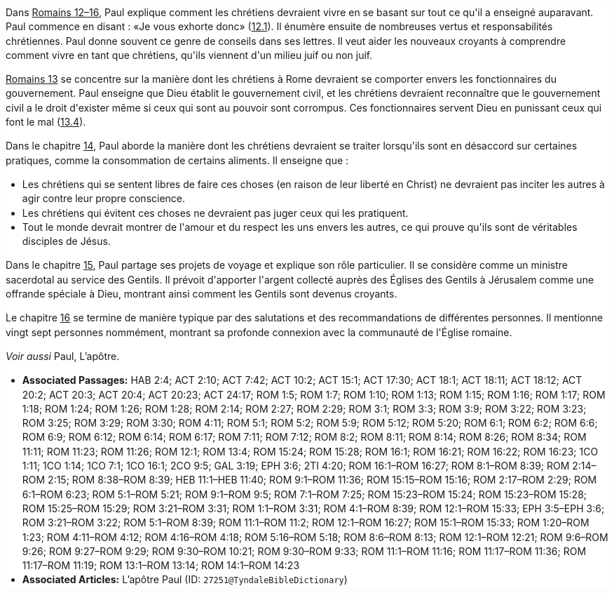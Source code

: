 Dans [Romains 12–16](https://ref.ly/Rom12:1-Rom16:27), Paul explique comment les chrétiens devraient vivre en se basant sur tout ce qu'il a enseigné auparavant. Paul commence en disant : «Je vous exhorte donc» ([12\.1](https://ref.ly/Rom12:1)). Il énumère ensuite de nombreuses vertus et responsabilités chrétiennes. Paul donne souvent ce genre de conseils dans ses lettres. Il veut aider les nouveaux croyants à comprendre comment vivre en tant que chrétiens, qu'ils viennent d'un milieu juif ou non juif.

[Romains 13](https://ref.ly/Rom13:1-Rom13:14) se concentre sur la manière dont les chrétiens à Rome devraient se comporter envers les fonctionnaires du gouvernement. Paul enseigne que Dieu établit le gouvernement civil, et les chrétiens devraient reconnaître que le gouvernement civil a le droit d'exister même si ceux qui sont au pouvoir sont corrompus. Ces fonctionnaires servent Dieu en punissant ceux qui font le mal ([13\.4](https://ref.ly/Rom13:4)).

Dans le chapitre [14](https://ref.ly/Rom14:1-Rom14:23), Paul aborde la manière dont les chrétiens devraient se traiter lorsqu'ils sont en désaccord sur certaines pratiques, comme la consommation de certains aliments. Il enseigne que :

* Les chrétiens qui se sentent libres de faire ces choses (en raison de leur liberté en Christ) ne devraient pas inciter les autres à agir contre leur propre conscience.
* Les chrétiens qui évitent ces choses ne devraient pas juger ceux qui les pratiquent.
* Tout le monde devrait montrer de l'amour et du respect les uns envers les autres, ce qui prouve qu'ils sont de véritables disciples de Jésus.

Dans le chapitre [15](https://ref.ly/Rom15:1-Rom15:33), Paul partage ses projets de voyage et explique son rôle particulier. Il se considère comme un ministre sacerdotal au service des Gentils. Il prévoit d'apporter l'argent collecté auprès des Églises des Gentils à Jérusalem comme une offrande spéciale à Dieu, montrant ainsi comment les Gentils sont devenus croyants.

Le chapitre [16](https://ref.ly/Rom16:1-Rom16:27) se termine de manière typique par des salutations et des recommandations de différentes personnes. Il mentionne vingt sept personnes nommément, montrant sa profonde connexion avec la communauté de l'Église romaine.

*Voir aussi* Paul, L’apôtre.

* **Associated Passages:** HAB 2:4; ACT 2:10; ACT 7:42; ACT 10:2; ACT 15:1; ACT 17:30; ACT 18:1; ACT 18:11; ACT 18:12; ACT 20:2; ACT 20:3; ACT 20:4; ACT 20:23; ACT 24:17; ROM 1:5; ROM 1:7; ROM 1:10; ROM 1:13; ROM 1:15; ROM 1:16; ROM 1:17; ROM 1:18; ROM 1:24; ROM 1:26; ROM 1:28; ROM 2:14; ROM 2:27; ROM 2:29; ROM 3:1; ROM 3:3; ROM 3:9; ROM 3:22; ROM 3:23; ROM 3:25; ROM 3:29; ROM 3:30; ROM 4:11; ROM 5:1; ROM 5:2; ROM 5:9; ROM 5:12; ROM 5:20; ROM 6:1; ROM 6:2; ROM 6:6; ROM 6:9; ROM 6:12; ROM 6:14; ROM 6:17; ROM 7:11; ROM 7:12; ROM 8:2; ROM 8:11; ROM 8:14; ROM 8:26; ROM 8:34; ROM 11:11; ROM 11:23; ROM 11:26; ROM 12:1; ROM 13:4; ROM 15:24; ROM 15:28; ROM 16:1; ROM 16:21; ROM 16:22; ROM 16:23; 1CO 1:11; 1CO 1:14; 1CO 7:1; 1CO 16:1; 2CO 9:5; GAL 3:19; EPH 3:6; 2TI 4:20; ROM 16:1–ROM 16:27; ROM 8:1–ROM 8:39; ROM 2:14–ROM 2:15; ROM 8:38–ROM 8:39; HEB 11:1–HEB 11:40; ROM 9:1–ROM 11:36; ROM 15:15–ROM 15:16; ROM 2:17–ROM 2:29; ROM 6:1–ROM 6:23; ROM 5:1–ROM 5:21; ROM 9:1–ROM 9:5; ROM 7:1–ROM 7:25; ROM 15:23–ROM 15:24; ROM 15:23–ROM 15:28; ROM 15:25–ROM 15:29; ROM 3:21–ROM 3:31; ROM 1:1–ROM 3:31; ROM 4:1–ROM 8:39; ROM 12:1–ROM 15:33; EPH 3:5–EPH 3:6; ROM 3:21–ROM 3:22; ROM 5:1–ROM 8:39; ROM 11:1–ROM 11:2; ROM 12:1–ROM 16:27; ROM 15:1–ROM 15:33; ROM 1:20–ROM 1:23; ROM 4:11–ROM 4:12; ROM 4:16–ROM 4:18; ROM 5:16–ROM 5:18; ROM 8:6–ROM 8:13; ROM 12:1–ROM 12:21; ROM 9:6–ROM 9:26; ROM 9:27–ROM 9:29; ROM 9:30–ROM 10:21; ROM 9:30–ROM 9:33; ROM 11:1–ROM 11:16; ROM 11:17–ROM 11:36; ROM 11:17–ROM 11:19; ROM 13:1–ROM 13:14; ROM 14:1–ROM 14:23
* **Associated Articles:** L’apôtre Paul (ID: `27251@TyndaleBibleDictionary`)

